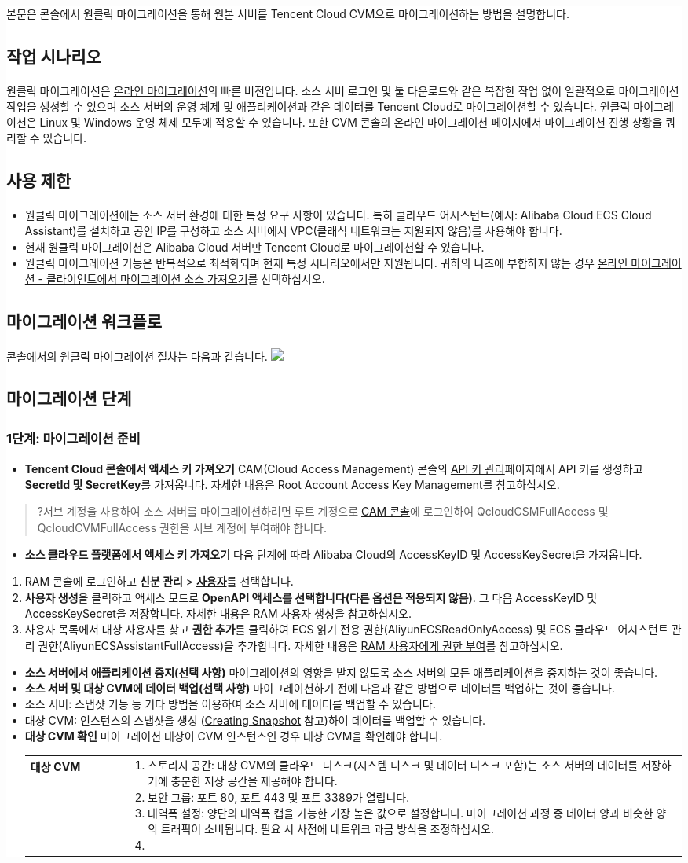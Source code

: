 본문은 콘솔에서 원클릭 마이그레이션을 통해 원본 서버를 Tencent Cloud CVM으로 마이그레이션하는 방법을 설명합니다.

## 작업 시나리오
원클릭 마이그레이션은 [온라인 마이그레이션](https://intl.cloud.tencent.com/document/product/213/35639)의 빠른 버전입니다. 소스 서버 로그인 및 툴 다운로드와 같은 복잡한 작업 없이 일괄적으로 마이그레이션 작업을 생성할 수 있으며 소스 서버의 운영 체제 및 애플리케이션과 같은 데이터를 Tencent Cloud로 마이그레이션할 수 있습니다.
원클릭 마이그레이션은 Linux 및 Windows 운영 체제 모두에 적용할 수 있습니다. 또한 CVM 콘솔의 온라인 마이그레이션 페이지에서 마이그레이션 진행  상황을 쿼리할 수 있습니다.

## 사용 제한
- 원클릭 마이그레이션에는 소스 서버 환경에 대한 특정 요구 사항이 있습니다. 특히 클라우드 어시스턴트(예시: Alibaba Cloud ECS Cloud Assistant)를 설치하고 공인 IP를 구성하고 소스 서버에서 VPC(클래식 네트워크는 지원되지 않음)를 사용해야 합니다.
- 현재 원클릭 마이그레이션은 Alibaba Cloud 서버만 Tencent Cloud로 마이그레이션할 수 있습니다.
- 원클릭 마이그레이션 기능은 반복적으로 최적화되며 현재 특정 시나리오에서만 지원됩니다. 귀하의 니즈에 부합하지 않는 경우 [온라인 마이그레이션 - 클라이언트에서 마이그레이션 소스 가져오기](https://www.tencentcloud.com/document/product/213/55046)를 선택하십시오.


## 마이그레이션 워크플로
콘솔에서의 원클릭 마이그레이션 절차는 다음과 같습니다.
<img style="width:850px; max-width: inherit;" src="https://staticintl.cloudcachetci.com/yehe/backend-news/rx7I359_%E4%BC%81%E4%B8%9A%E5%BE%AE%E4%BF%A1%E6%88%AA%E5%9B%BE_20230428170703.png" />

## 마이그레이션 단계

### 1단계: 마이그레이션 준비
[](id:TencentAccessKey)
- **Tencent Cloud 콘솔에서 액세스 키 가져오기**
CAM(Cloud Access Management) 콘솔의 [API 키 관리](https://console.cloud.tencent.com/cam/capi)페이지에서 API 키를 생성하고 **SecretId 및 SecretKey**를 가져옵니다. 자세한 내용은 [Root Account Access Key Management](https://intl.cloud.tencent.com/document/product/598/34228)를 참고하십시오.
>?서브 계정을 사용하여 소스 서버를 마이그레이션하려면 루트 계정으로 [CAM 콘솔](https://console.cloud.tencent.com/cam/policy)에 로그인하여 QcloudCSMFullAccess 및 QcloudCVMFullAccess 권한을 서브 계정에 부여해야 합니다.
[](id:AliAccessKey)
- **소스 클라우드 플랫폼에서 액세스 키 가져오기**
다음 단계에 따라 Alibaba Cloud의 AccessKeyID 및 AccessKeySecret을 가져옵니다.
 1. RAM 콘솔에 로그인하고 **신분 관리** > [**사용자**](https://ram.console.aliyun.com/users)를 선택합니다.
 2. **사용자 생성**을 클릭하고 액세스 모드로 **OpenAPI 액세스를 선택합니다(다른 옵션은 적용되지 않음)**. 그 다음 AccessKeyID 및 AccessKeySecret을 저장합니다. 자세한 내용은 [RAM 사용자 생성](https://help.aliyun.com/document_detail/93720.html)을 참고하십시오.
 3. 사용자 목록에서 대상 사용자를 찾고 **권한 추가**를 클릭하여 ECS 읽기 전용 권한(AliyunECSReadOnlyAccess) 및 ECS 클라우드 어시스턴트 관리 권한(AliyunECSAssistantFullAccess)을 추가합니다. 자세한 내용은 [RAM 사용자에게 권한 부여](https://help.aliyun.com/document_detail/116146.html)를 참고하십시오.
- **소스 서버에서 애플리케이션 중지(선택 사항)**
마이그레이션의 영향을 받지 않도록 소스 서버의 모든 애플리케이션을 중지하는 것이 좋습니다.
- **소스 서버 및 대상 CVM에 데이터 백업(선택 사항)**
마이그레이션하기 전에 다음과 같은 방법으로 데이터를 백업하는 것이 좋습니다.
 - 소스 서버: 스냅샷 기능 등 기타 방법을 이용하여 소스 서버에 데이터를 백업할 수 있습니다.
 - 대상 CVM: 인스턴스의 스냅샷을 생성 ([Creating Snapshot](https://intl.cloud.tencent.com/document/product/362/5755) 참고)하여 데이터를 백업할 수 있습니다.
- **대상 CVM 확인**
 마이그레이션 대상이 CVM 인스턴스인 경우 대상 CVM을 확인해야 합니다.
  <table>
<tr>
	<th style="width: 15%;">대상 CVM</th>
	<td>
	  <ol style="margin: 0;">
		<li>
		스토리지 공간: 대상 CVM의 클라우드 디스크(시스템 디스크 및 데이터 디스크 포함)는 소스 서버의 데이터를 저장하기에 충분한 저장 공간을 제공해야 합니다. </li>
		<li>보안 그룹: 포트 80, 포트 443 및 포트 3389가 열립니다. </li>
		<li>
		대역폭 설정: 양단의 대역폭 캡을 가능한 가장 높은 값으로 설정합니다. 마이그레이션 과정 중 데이터 양과 비슷한 양의 트래픽이 소비됩니다. 필요 시 사전에 네트워크 과금 방식을 조정하십시오. </li>
<li>
